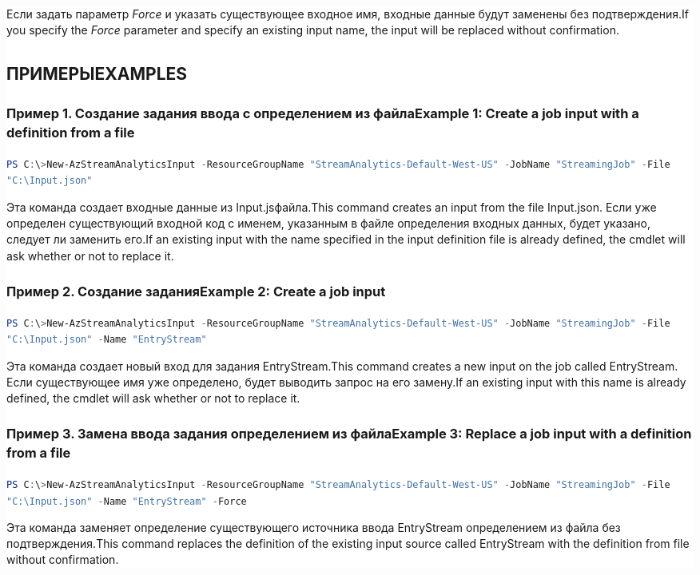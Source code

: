 <span data-ttu-id="b5e6c-110">Если задать параметр *Force* и указать существующее входное имя, входные данные будут заменены без подтверждения.</span><span class="sxs-lookup"><span data-stu-id="b5e6c-110">If you specify the *Force* parameter and specify an existing input name, the input will be replaced without confirmation.</span></span>

## <span data-ttu-id="b5e6c-111">ПРИМЕРЫ</span><span class="sxs-lookup"><span data-stu-id="b5e6c-111">EXAMPLES</span></span>

### <span data-ttu-id="b5e6c-112">Пример 1. Создание задания ввода с определением из файла</span><span class="sxs-lookup"><span data-stu-id="b5e6c-112">Example 1: Create a job input with a definition from a file</span></span>
```powershell
PS C:\>New-AzStreamAnalyticsInput -ResourceGroupName "StreamAnalytics-Default-West-US" -JobName "StreamingJob" -File "C:\Input.json"
```

<span data-ttu-id="b5e6c-113">Эта команда создает входные данные из Input.jsфайла.</span><span class="sxs-lookup"><span data-stu-id="b5e6c-113">This command creates an input from the file Input.json.</span></span>
<span data-ttu-id="b5e6c-114">Если уже определен существующий входной код с именем, указанным в файле определения входных данных, будет указано, следует ли заменить его.</span><span class="sxs-lookup"><span data-stu-id="b5e6c-114">If an existing input with the name specified in the input definition file is already defined, the cmdlet will ask whether or not to replace it.</span></span>

### <span data-ttu-id="b5e6c-115">Пример 2. Создание задания</span><span class="sxs-lookup"><span data-stu-id="b5e6c-115">Example 2: Create a job input</span></span>
```powershell
PS C:\>New-AzStreamAnalyticsInput -ResourceGroupName "StreamAnalytics-Default-West-US" -JobName "StreamingJob" -File "C:\Input.json" -Name "EntryStream"
```

<span data-ttu-id="b5e6c-116">Эта команда создает новый вход для задания EntryStream.</span><span class="sxs-lookup"><span data-stu-id="b5e6c-116">This command creates a new input on the job called EntryStream.</span></span>
<span data-ttu-id="b5e6c-117">Если существующее имя уже определено, будет выводить запрос на его замену.</span><span class="sxs-lookup"><span data-stu-id="b5e6c-117">If an existing input with this name is already defined, the cmdlet will ask whether or not to replace it.</span></span>

### <span data-ttu-id="b5e6c-118">Пример 3. Замена ввода задания определением из файла</span><span class="sxs-lookup"><span data-stu-id="b5e6c-118">Example 3: Replace a job input with a definition from a file</span></span>
```powershell
PS C:\>New-AzStreamAnalyticsInput -ResourceGroupName "StreamAnalytics-Default-West-US" -JobName "StreamingJob" -File "C:\Input.json" -Name "EntryStream" -Force
```

<span data-ttu-id="b5e6c-119">Эта команда заменяет определение существующего источника ввода EntryStream определением из файла без подтверждения.</span><span class="sxs-lookup"><span data-stu-id="b5e6c-119">This command replaces the definition of the existing input source called EntryStream with the definition from file without confirmation.</span></span>
